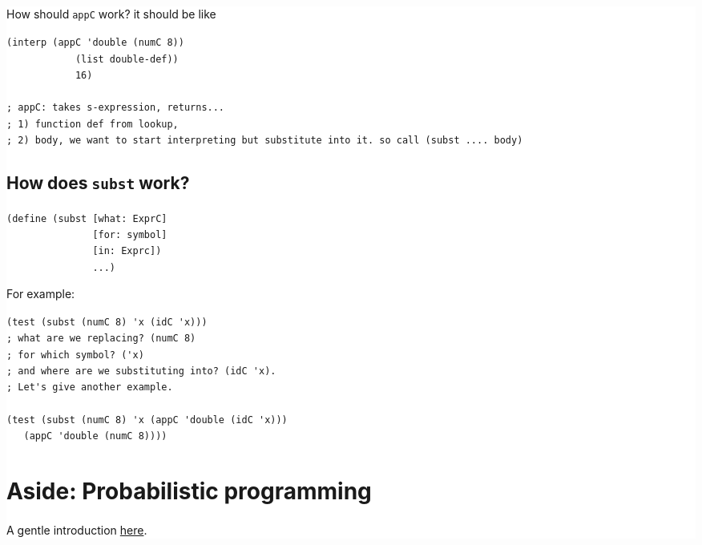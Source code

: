 

How should `appC` work? it should be like

```racket
(interp (appC 'double (numC 8))
			(list double-def))
			16)

; appC: takes s-expression, returns...
; 1) function def from lookup,
; 2) body, we want to start interpreting but substitute into it. so call (subst .... body)
```



## How does `subst` work?

```racket
(define (subst [what: ExprC]
               [for: symbol]
               [in: Exprc])
               ...)
```



For example:

```racket
(test (subst (numC 8) 'x (idC 'x)))
; what are we replacing? (numC 8)
; for which symbol? ('x)
; and where are we substituting into? (idC 'x).
; Let's give another example.

(test (subst (numC 8) 'x (appC 'double (idC 'x)))
   (appC 'double (numC 8))))
```



# Aside: Probabilistic programming



A gentle introduction [here](https://www.youtube.com/watch?v=9SEIYh5BCjc).

